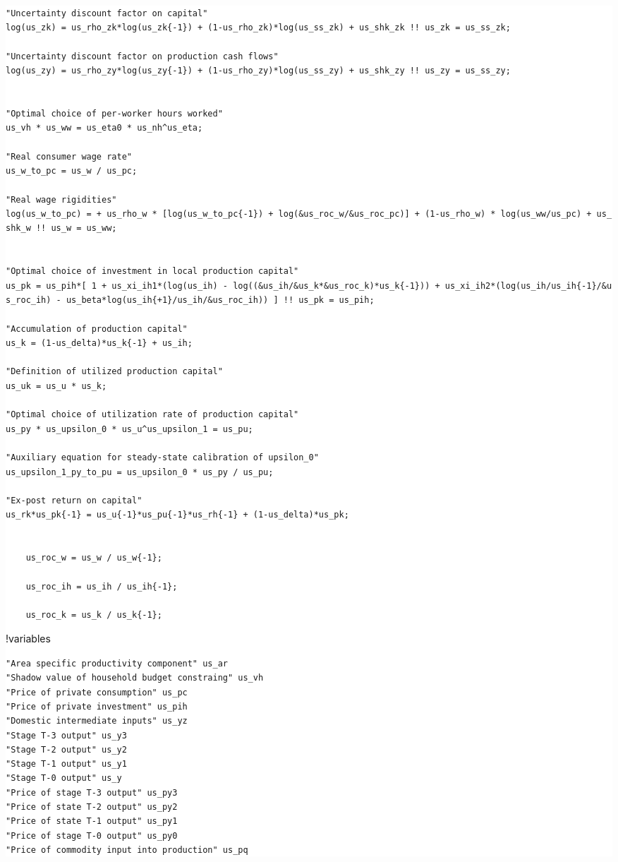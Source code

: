     "Uncertainty discount factor on capital"
    log(us_zk) = us_rho_zk*log(us_zk{-1}) + (1-us_rho_zk)*log(us_ss_zk) + us_shk_zk !! us_zk = us_ss_zk;

    "Uncertainty discount factor on production cash flows"
    log(us_zy) = us_rho_zy*log(us_zy{-1}) + (1-us_rho_zy)*log(us_ss_zy) + us_shk_zy !! us_zy = us_ss_zy;


    "Optimal choice of per-worker hours worked"
    us_vh * us_ww = us_eta0 * us_nh^us_eta;

    "Real consumer wage rate"
    us_w_to_pc = us_w / us_pc;

    "Real wage rigidities"
    log(us_w_to_pc) = + us_rho_w * [log(us_w_to_pc{-1}) + log(&us_roc_w/&us_roc_pc)] + (1-us_rho_w) * log(us_ww/us_pc) + us_shk_w !! us_w = us_ww;


    "Optimal choice of investment in local production capital"
    us_pk = us_pih*[ 1 + us_xi_ih1*(log(us_ih) - log((&us_ih/&us_k*&us_roc_k)*us_k{-1})) + us_xi_ih2*(log(us_ih/us_ih{-1}/&us_roc_ih) - us_beta*log(us_ih{+1}/us_ih/&us_roc_ih)) ] !! us_pk = us_pih;

    "Accumulation of production capital"
    us_k = (1-us_delta)*us_k{-1} + us_ih;

    "Definition of utilized production capital"
    us_uk = us_u * us_k;

    "Optimal choice of utilization rate of production capital"
    us_py * us_upsilon_0 * us_u^us_upsilon_1 = us_pu;

    "Auxiliary equation for steady-state calibration of upsilon_0"
    us_upsilon_1_py_to_pu = us_upsilon_0 * us_py / us_pu;

    "Ex-post return on capital"
    us_rk*us_pk{-1} = us_u{-1}*us_pu{-1}*us_rh{-1} + (1-us_delta)*us_pk;


        us_roc_w = us_w / us_w{-1};
    
        us_roc_ih = us_ih / us_ih{-1};
    
        us_roc_k = us_k / us_k{-1};


!variables

    "Area specific productivity component" us_ar
    "Shadow value of household budget constraing" us_vh
    "Price of private consumption" us_pc
    "Price of private investment" us_pih
    "Domestic intermediate inputs" us_yz
    "Stage T-3 output" us_y3
    "Stage T-2 output" us_y2
    "Stage T-1 output" us_y1
    "Stage T-0 output" us_y
    "Price of stage T-3 output" us_py3
    "Price of state T-2 output" us_py2
    "Price of state T-1 output" us_py1
    "Price of stage T-0 output" us_py0
    "Price of commodity input into production" us_pq
